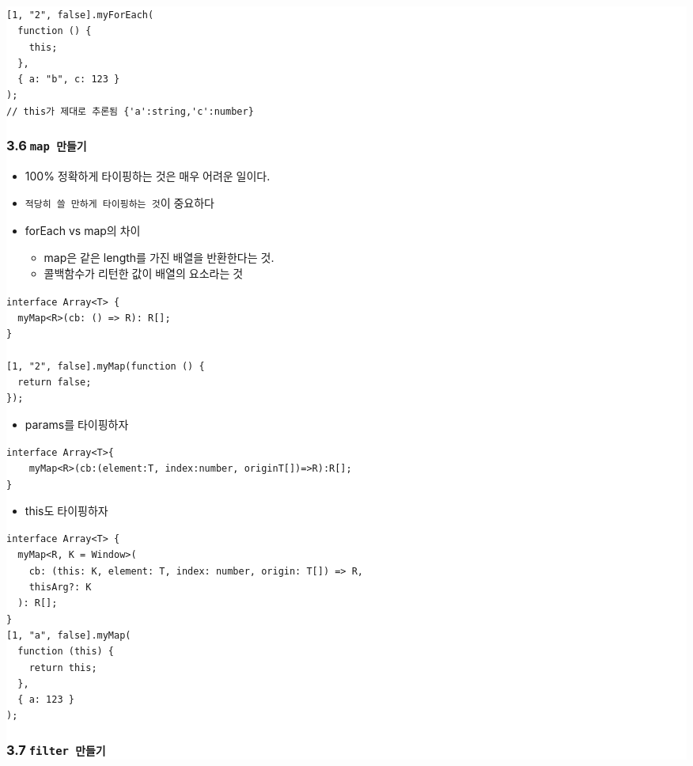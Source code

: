   ```tsx
  [1, "2", false].myForEach(
    function () {
      this;
    },
    { a: "b", c: 123 }
  );
  // this가 제대로 추론됨 {'a':string,'c':number}
  ```

### 3.6 `map 만들기`

- 100% 정확하게 타이핑하는 것은 매우 어려운 일이다.
- `적당히 쓸 만하게 타이핑하는 것`이 중요하다

- forEach vs map의 차이
  - map은 같은 length를 가진 배열을 반환한다는 것.
  - 콜백함수가 리턴한 값이 배열의 요소라는 것

```tsx
interface Array<T> {
  myMap<R>(cb: () => R): R[];
}

[1, "2", false].myMap(function () {
  return false;
});
```

- params를 타이핑하자

```tsx
interface Array<T>{
	myMap<R>(cb:(element:T, index:number, originT[])=>R):R[];
}
```

- this도 타이핑하자

```tsx
interface Array<T> {
  myMap<R, K = Window>(
    cb: (this: K, element: T, index: number, origin: T[]) => R,
    thisArg?: K
  ): R[];
}
[1, "a", false].myMap(
  function (this) {
    return this;
  },
  { a: 123 }
);
```

### 3.7 `filter 만들기`


  [P in K]: T[P];
  [P in K extends keyof T ? K : never]: T[P];
  [P in K]: T;
  [P in K]: T;
  [P in K]: T[P];